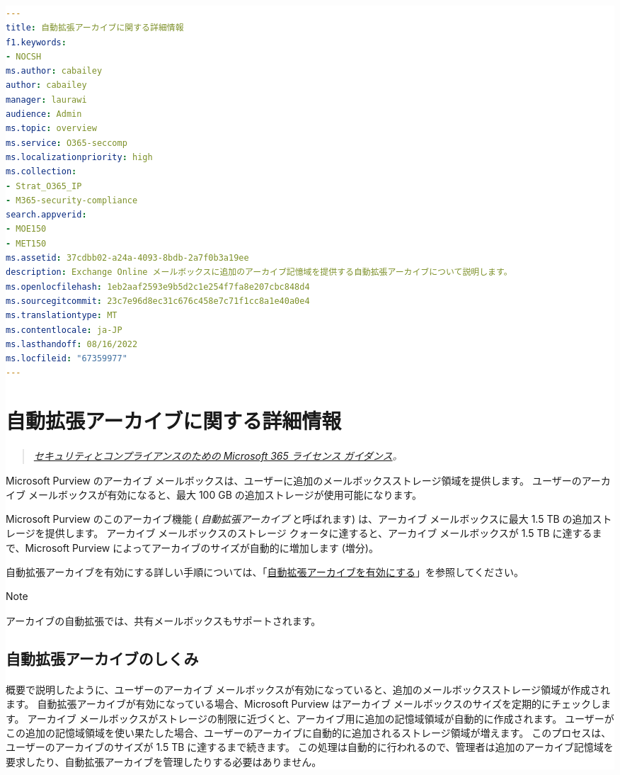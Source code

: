 ```yaml
---
title: 自動拡張アーカイブに関する詳細情報
f1.keywords:
- NOCSH
ms.author: cabailey
author: cabailey
manager: laurawi
audience: Admin
ms.topic: overview
ms.service: O365-seccomp
ms.localizationpriority: high
ms.collection:
- Strat_O365_IP
- M365-security-compliance
search.appverid:
- MOE150
- MET150
ms.assetid: 37cdbb02-a24a-4093-8bdb-2a7f0b3a19ee
description: Exchange Online メールボックスに追加のアーカイブ記憶域を提供する自動拡張アーカイブについて説明します。
ms.openlocfilehash: 1eb2aaf2593e9b5d2c1e254f7fa8e207cbc848d4
ms.sourcegitcommit: 23c7e96d8ec31c676c458e7c71f1cc8a1e40a0e4
ms.translationtype: MT
ms.contentlocale: ja-JP
ms.lasthandoff: 08/16/2022
ms.locfileid: "67359977"
---
```

# <a name="learn-about-auto-expanding-archiving"></a>自動拡張アーカイブに関する詳細情報

>*[セキュリティとコンプライアンスのための Microsoft 365 ライセンス ガイダンス](/office365/servicedescriptions/microsoft-365-service-descriptions/microsoft-365-tenantlevel-services-licensing-guidance/microsoft-365-security-compliance-licensing-guidance)。*

Microsoft Purview のアーカイブ メールボックスは、ユーザーに追加のメールボックスストレージ領域を提供します。 ユーザーのアーカイブ メールボックスが有効になると、最大 100 GB の追加ストレージが使用可能になります。

Microsoft Purview のこのアーカイブ機能 ( *自動拡張アーカイブ* と呼ばれます) は、アーカイブ メールボックスに最大 1.5 TB の追加ストレージを提供します。 アーカイブ メールボックスのストレージ クォータに達すると、アーカイブ メールボックスが 1.5 TB に達するまで、Microsoft Purview によってアーカイブのサイズが自動的に増加します (増分)。

自動拡張アーカイブを有効にする詳しい手順については、「[自動拡張アーカイブを有効にする](enable-autoexpanding-archiving.md)」を参照してください。

> [!NOTE]
> アーカイブの自動拡張では、共有メールボックスもサポートされます。

## <a name="how-auto-expanding-archiving-works"></a>自動拡張アーカイブのしくみ

概要で説明したように、ユーザーのアーカイブ メールボックスが有効になっていると、追加のメールボックスストレージ領域が作成されます。 自動拡張アーカイブが有効になっている場合、Microsoft Purview はアーカイブ メールボックスのサイズを定期的にチェックします。 アーカイブ メールボックスがストレージの制限に近づくと、アーカイブ用に追加の記憶域領域が自動的に作成されます。 ユーザーがこの追加の記憶域領域を使い果たした場合、ユーザーのアーカイブに自動的に追加されるストレージ領域が増えます。 このプロセスは、ユーザーのアーカイブのサイズが 1.5 TB に達するまで続きます。 この処理は自動的に行われるので、管理者は追加のアーカイブ記憶域を要求したり、自動拡張アーカイブを管理したりする必要はありません。
